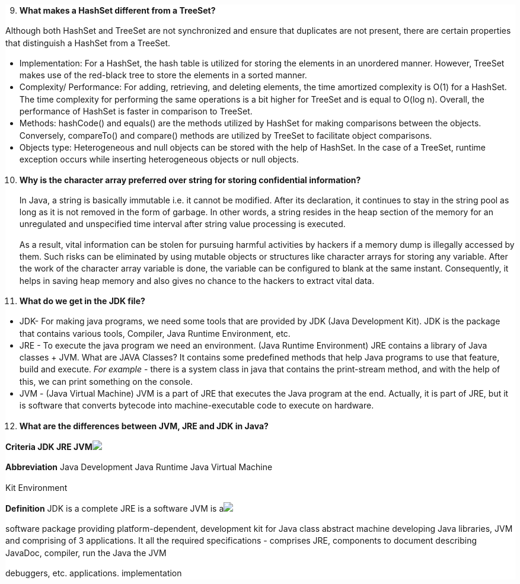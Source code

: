 9. **What makes a HashSet different from a TreeSet?**

Although both HashSet and TreeSet are not synchronized and ensure that duplicates are not present, there are certain properties that distinguish a HashSet from a TreeSet.

- Implementation: For a HashSet, the hash table is utilized for storing the elements in an unordered manner. However, TreeSet makes use of the red-black tree to store the elements in a sorted manner.
- Complexity/ Performance: For adding, retrieving, and deleting elements, the time amortized complexity is O(1) for a HashSet. The time complexity for performing the same operations is a bit higher for TreeSet and is equal to O(log n). Overall, the performance of HashSet is faster in comparison to TreeSet.
- Methods: hashCode() and equals() are the methods utilized by HashSet for making comparisons between the objects. Conversely, compareTo() and compare() methods are utilized by TreeSet to facilitate object comparisons.
- Objects type: Heterogeneous and null objects can be stored with the help of HashSet. In the case of a TreeSet, runtime exception occurs while inserting heterogeneous objects or null objects.
10. **Why is the character array preferred over string for storing confidential information?**

    In Java, a string is basically immutable i.e. it cannot be modified. After its declaration, it continues to stay in the string pool as long as it is not removed in the form of garbage. In other words, a string resides in the heap section of the memory for an unregulated and unspecified time interval after string value processing is executed.

    As a result, vital information can be stolen for pursuing harmful activities by hackers if a memory dump is illegally accessed by them. Such risks can be eliminated by using mutable objects or structures like character arrays for storing any variable. After the work of the character array variable is done, the variable can be configured to blank at the same instant. Consequently, it helps in saving heap memory and also gives no chance to the hackers to extract vital data.

11. **What do we get in the JDK file?**
- JDK- For making java programs, we need some tools that are provided by JDK (Java Development Kit). JDK is the package that contains various tools, Compiler, Java Runtime Environment, etc.
- JRE - To execute the java program we need an environment. (Java Runtime Environment) JRE contains a library of Java classes + JVM. What are JAVA Classes? It contains some predefined methods that help Java programs to use that feature, build and execute. *For example* - there is a system class in java that contains the print-stream method, and with the help of this, we can print something on the console.
- JVM - (Java Virtual Machine) JVM is a part of JRE that executes the Java program at the end. Actually, it is part of JRE, but it is software that converts bytecode into machine-executable code to execute on hardware.
12. **What are the differences between JVM, JRE and JDK in Java?**

**Criteria JDK JRE JVM![](Aspose.Words.70ae322a-52eb-4b06-84a2-0d91d0eee9cf.039.png)**

**Abbreviation** Java Development Java Runtime Java Virtual Machine

Kit Environment

**Definition** JDK is a complete JRE is a software JVM is a![](Aspose.Words.70ae322a-52eb-4b06-84a2-0d91d0eee9cf.040.png)

software package providing platform-dependent, development kit for Java class abstract machine developing Java libraries, JVM and comprising of 3 applications. It all the required specifications - comprises JRE, components to document describing JavaDoc, compiler, run the Java the JVM

debuggers, etc. applications. implementation
